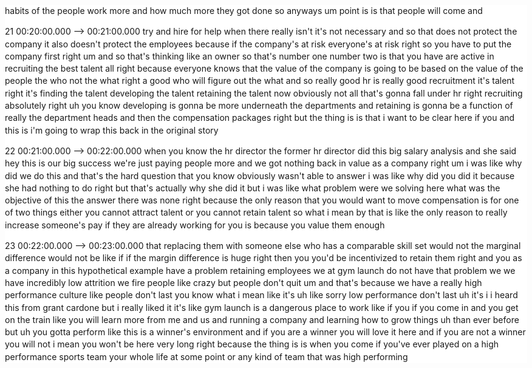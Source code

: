 habits of the people work more and how much more they got done so
anyways um point is is that people will come and

21 00:20:00.000 --\> 00:21:00.000 try and hire for help when there
really isn't it's not necessary and so that does not protect the company
it also doesn't protect the employees because if the company's at risk
everyone's at risk right so you have to put the company first right um
and so that's thinking like an owner so that's number one number two is
that you have are active in recruiting the best talent all right because
everyone knows that the value of the company is going to be based on the
value of the people the who not the what right a good who will figure
out the what and so really good hr is really good recruitment it's
talent right it's finding the talent developing the talent retaining the
talent now obviously not all that's gonna fall under hr right recruiting
absolutely right uh you know developing is gonna be more underneath the
departments and retaining is gonna be a function of really the
department heads and then the compensation packages right but the thing
is is that i want to be clear here if you and this is i'm going to wrap
this back in the original story

22 00:21:00.000 --\> 00:22:00.000 when you know the hr director the
former hr director did this big salary analysis and she said hey this is
our big success we're just paying people more and we got nothing back in
value as a company right um i was like why did we do this and that's the
hard question that you know obviously wasn't able to answer i was like
why did you did it because she had nothing to do right but that's
actually why she did it but i was like what problem were we solving here
what was the objective of this the answer there was none right because
the only reason that you would want to move compensation is for one of
two things either you cannot attract talent or you cannot retain talent
so what i mean by that is like the only reason to really increase
someone's pay if they are already working for you is because you value
them enough

23 00:22:00.000 --\> 00:23:00.000 that replacing them with someone else
who has a comparable skill set would not the marginal difference would
not be like if if the margin difference is huge right then you you'd be
incentivized to retain them right and you as a company in this
hypothetical example have a problem retaining employees we at gym launch
do not have that problem we we have incredibly low attrition we fire
people like crazy but people don't quit um and that's because we have a
really high performance culture like people don't last you know what i
mean like it's uh like sorry low performance don't last uh it's i i
heard this from grant cardone but i really liked it it's like gym launch
is a dangerous place to work like if you if you come in and you get on
the train like you will learn more from me and us and running a company
and learning how to grow things uh than ever before but uh you gotta
perform like this is a winner's environment and if you are a winner you
will love it here and if you are not a winner you will not i mean you
won't be here very long right because the thing is is when you come if
you've ever played on a high performance sports team your whole life at
some point or any kind of team that was high performing
